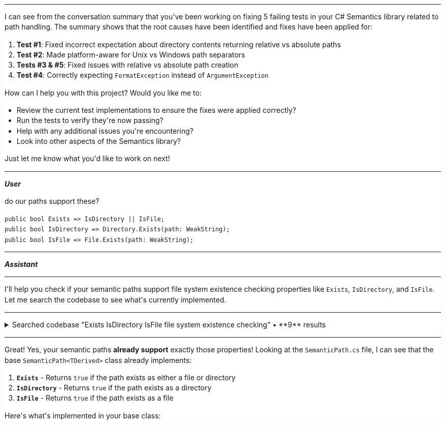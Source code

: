 

---

I can see from the conversation summary that you've been working on fixing 5 failing tests in your C# Semantics library related to path handling. The summary shows that the root causes have been identified and fixes have been applied for:

1. **Test #1**: Fixed incorrect expectation about directory contents returning relative vs absolute paths
2. **Test #2**: Made platform-aware for Unix vs Windows path separators  
3. **Tests #3 & #5**: Fixed issues with relative vs absolute path creation
4. **Test #4**: Correctly expecting `FormatException` instead of `ArgumentException`

How can I help you with this project? Would you like me to:

- Review the current test implementations to ensure the fixes were applied correctly?
- Run the tests to verify they're now passing?
- Help with any additional issues you're encountering?
- Look into other aspects of the Semantics library?

Just let me know what you'd like to work on next!

---

_**User**_

do our paths support these?

	public bool Exists => IsDirectory || IsFile;
	public bool IsDirectory => Directory.Exists(path: WeakString);
	public bool IsFile => File.Exists(path: WeakString);

---

_**Assistant**_



---

I'll help you check if your semantic paths support file system existence checking properties like `Exists`, `IsDirectory`, and `IsFile`. Let me search the codebase to see what's currently implemented.

---

<details><summary>Searched codebase "Exists IsDirectory IsFile file system existence checking" • **9** results</summary></details>

---

Great! Yes, your semantic paths **already support** exactly those properties! Looking at the `SemanticPath.cs` file, I can see that the base `SemanticPath<TDerived>` class already implements:

1. **`Exists`** - Returns `true` if the path exists as either a file or directory  
2. **`IsDirectory`** - Returns `true` if the path exists as a directory
3. **`IsFile`** - Returns `true` if the path exists as a file

Here's what's implemented in your base class:
